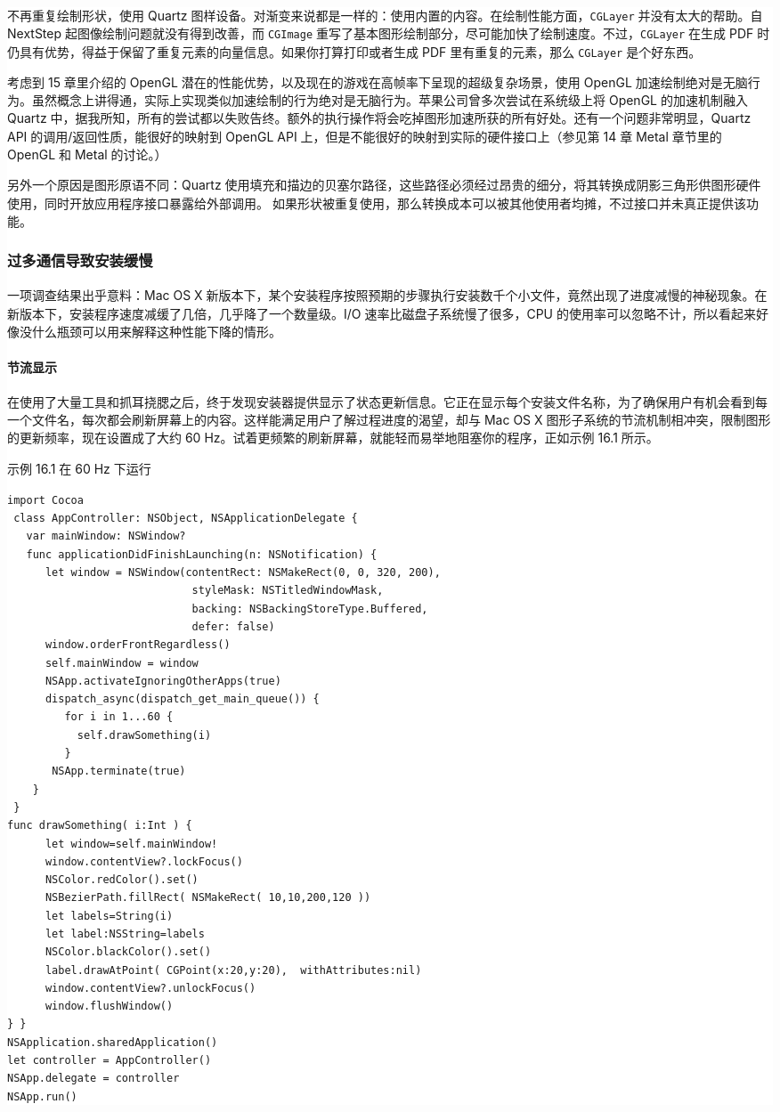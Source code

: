 不再重复绘制形状，使用 Quartz 图样设备。对渐变来说都是一样的：使用内置的内容。在绘制性能方面，`CGLayer` 并没有太大的帮助。自 NextStep 起图像绘制问题就没有得到改善，而 `CGImage` 重写了基本图形绘制部分，尽可能加快了绘制速度。不过，`CGLayer` 在生成 PDF 时仍具有优势，得益于保留了重复元素的向量信息。如果你打算打印或者生成 PDF 里有重复的元素，那么 `CGLayer` 是个好东西。

考虑到 15 章里介绍的 OpenGL 潜在的性能优势，以及现在的游戏在高帧率下呈现的超级复杂场景，使用 OpenGL 加速绘制绝对是无脑行为。虽然概念上讲得通，实际上实现类似加速绘制的行为绝对是无脑行为。苹果公司曾多次尝试在系统级上将 OpenGL 的加速机制融入 Quartz 中，据我所知，所有的尝试都以失败告终。额外的执行操作将会吃掉图形加速所获的所有好处。还有一个问题非常明显，Quartz  API 的调用/返回性质，能很好的映射到 OpenGL API 上，但是不能很好的映射到实际的硬件接口上（参见第 14 章 Metal 章节里的 OpenGL 和 Metal 的讨论。）

另外一个原因是图形原语不同：Quartz 使用填充和描边的贝塞尔路径，这些路径必须经过昂贵的细分，将其转换成阴影三角形供图形硬件使用，同时开放应用程序接口暴露给外部调用。 如果形状被重复使用，那么转换成本可以被其他使用者均摊，不过接口并未真正提供该功能。

### 过多通信导致安装缓慢

一项调查结果出乎意料：Mac OS X 新版本下，某个安装程序按照预期的步骤执行安装数千个小文件，竟然出现了进度减慢的神秘现象。在新版本下，安装程序速度减缓了几倍，几乎降了一个数量级。I/O 速率比磁盘子系统慢了很多，CPU 的使用率可以忽略不计，所以看起来好像没什么瓶颈可以用来解释这种性能下降的情形。

#### 节流显示

在使用了大量工具和抓耳挠腮之后，终于发现安装器提供显示了状态更新信息。它正在显示每个安装文件名称，为了确保用户有机会看到每一个文件名，每次都会刷新屏幕上的内容。这样能满足用户了解过程进度的渴望，却与 Mac OS X 图形子系统的节流机制相冲突，限制图形的更新频率，现在设置成了大约 60 Hz。试着更频繁的刷新屏幕，就能轻而易举地阻塞你的程序，正如示例 16.1 所示。

示例 16.1 在 60 Hz 下运行

```objc
import Cocoa
 class AppController: NSObject, NSApplicationDelegate {
   var mainWindow: NSWindow?
   func applicationDidFinishLaunching(n: NSNotification) {
      let window = NSWindow(contentRect: NSMakeRect(0, 0, 320, 200),
                             styleMask: NSTitledWindowMask,
                             backing: NSBackingStoreType.Buffered,
                             defer: false)
      window.orderFrontRegardless()
      self.mainWindow = window
      NSApp.activateIgnoringOtherApps(true)
      dispatch_async(dispatch_get_main_queue()) {
         for i in 1...60 {
           self.drawSomething(i)
         }
       NSApp.terminate(true)
    }
 }
func drawSomething( i:Int ) {
      let window=self.mainWindow!
      window.contentView?.lockFocus()
      NSColor.redColor().set()
      NSBezierPath.fillRect( NSMakeRect( 10,10,200,120 ))
      let labels=String(i)
      let label:NSString=labels
      NSColor.blackColor().set()
      label.drawAtPoint( CGPoint(x:20,y:20),  withAttributes:nil)
      window.contentView?.unlockFocus()
      window.flushWindow()
} }
NSApplication.sharedApplication()
let controller = AppController()
NSApp.delegate = controller
NSApp.run()
```
